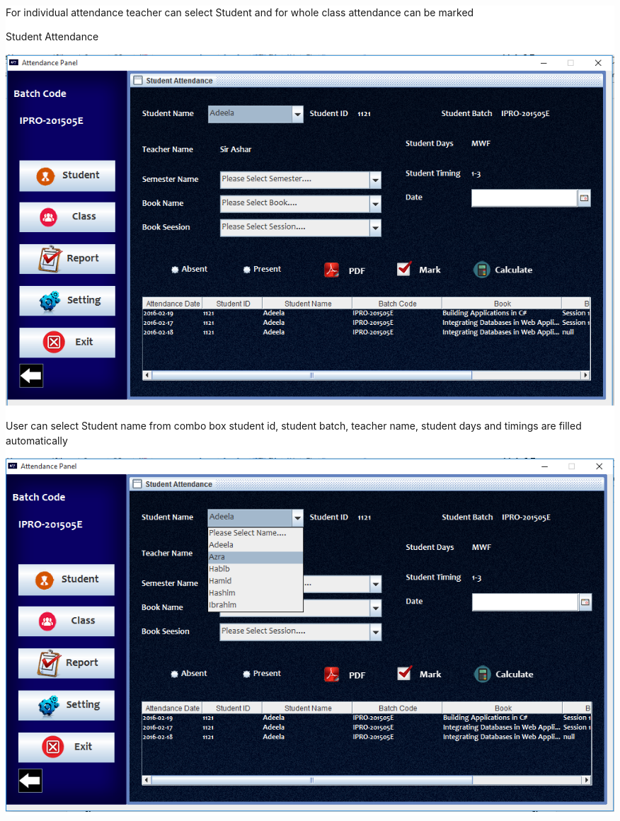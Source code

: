 For individual attendance teacher can select Student and for whole class
attendance can be marked

Student Attendance

![](media/747bcd64c23c68f082981e71d8999ed4.png)

User can select Student name from combo box student id, student batch, teacher
name, student days and timings are filled automatically

![](media/4e76c5ffae0b0444b172afc0e7281632.png)
